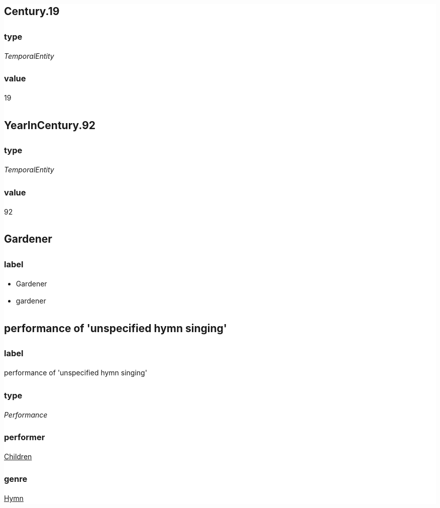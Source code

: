 ## Century.19

### type


*TemporalEntity*

### value


19

## YearInCentury.92

### type


*TemporalEntity*

### value


92

## Gardener

### label

 - Gardener

 - gardener

## performance of 'unspecified hymn singing'

### label


performance of 'unspecified hymn singing'

### type


*Performance*

### performer


[Children](#Children)

### genre


[Hymn](#Hymn)
